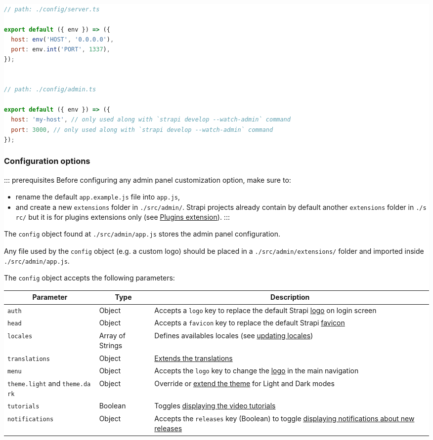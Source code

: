 </code-block>

<code-block title="TYPESCRIPT">

```js
// path: ./config/server.ts

export default ({ env }) => ({
  host: env('HOST', '0.0.0.0'),
  port: env.int('PORT', 1337),
});


// path: ./config/admin.ts

export default ({ env }) => ({
  host: 'my-host', // only used along with `strapi develop --watch-admin` command
  port: 3000, // only used along with `strapi develop --watch-admin` command
});

```

</code-block>
</code-group>


### Configuration options

::: prerequisites
Before configuring any admin panel customization option, make sure to:
- rename the default `app.example.js` file into `app.js`,
- and create a new `extensions` folder in `./src/admin/`. Strapi projects already contain by default another `extensions` folder in `./src/` but it is for plugins extensions only (see [Plugins extension](/developer-docs/latest/development/plugins-extension.md)).
:::

The `config` object found at `./src/admin/app.js` stores the admin panel configuration.

Any file used by the `config` object (e.g. a custom logo) should be placed in a `./src/admin/extensions/` folder and imported inside `./src/admin/app.js`.

The `config` object accepts the following parameters:

| Parameter       | Type             | Description                                                                                                                                   |
| --------------- | ---------------- | --------------------------------------------------------------------------------------------------------------------------------------------- |
| `auth`          | Object           | Accepts a `logo` key to replace the default Strapi [logo](#logos) on login screen                                                    |
| `head`          | Object           | Accepts a `favicon` key to replace the default Strapi [favicon](#favicon)                                                        |
| `locales`       | Array of Strings | Defines availables locales (see [updating locales](/developer-docs/latest/development/admin-customization.md#locales)) |
| `translations`  | Object           | [Extends the translations](#extending-translations)                                                                                                                       |
| `menu`          | Object           | Accepts the `logo` key to change the [logo](#logos) in the main navigation                                                           |
| `theme.light` and `theme.dark` | Object           | Override or [extend the theme](#theme-extension) for Light and Dark modes                                                         |
| `tutorials`     | Boolean          | Toggles [displaying the video tutorials](#tutorial-videos)                                                            |
| `notifications` | Object           | Accepts the `releases` key (Boolean) to toggle [displaying notifications about new releases](#releases-notifications)          |
